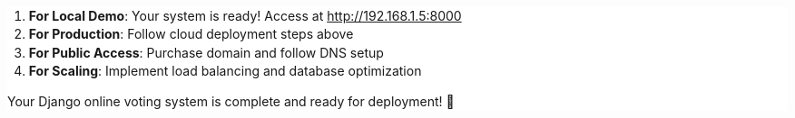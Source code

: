 1. **For Local Demo**: Your system is ready! Access at <http://192.168.1.5:8000>
2. **For Production**: Follow cloud deployment steps above
3. **For Public Access**: Purchase domain and follow DNS setup
4. **For Scaling**: Implement load balancing and database optimization

Your Django online voting system is complete and ready for deployment! 🎉
